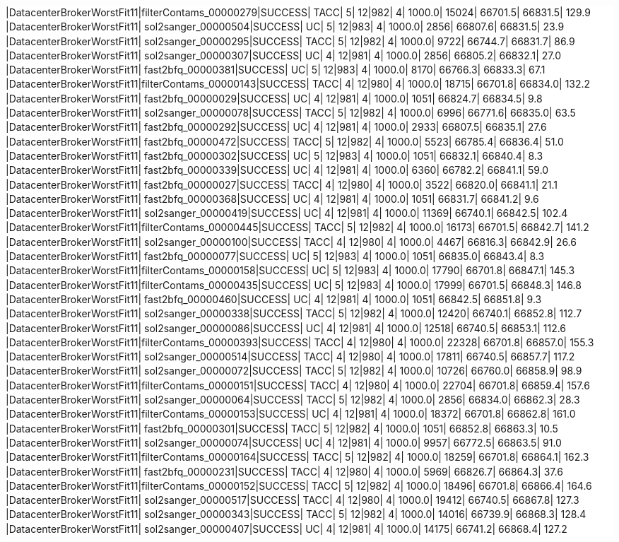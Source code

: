 |DatacenterBrokerWorstFit11|filterContams_00000279|SUCCESS|  TACC|   5|       12|982|        4|    1000.0|      15024|  66701.5|   66831.5|   129.9
|DatacenterBrokerWorstFit11|   sol2sanger_00000504|SUCCESS|    UC|   5|       12|983|        4|    1000.0|       2856|  66807.6|   66831.5|    23.9
|DatacenterBrokerWorstFit11|   sol2sanger_00000295|SUCCESS|  TACC|   5|       12|982|        4|    1000.0|       9722|  66744.7|   66831.7|    86.9
|DatacenterBrokerWorstFit11|   sol2sanger_00000307|SUCCESS|    UC|   4|       12|981|        4|    1000.0|       2856|  66805.2|   66832.1|    27.0
|DatacenterBrokerWorstFit11|     fast2bfq_00000381|SUCCESS|    UC|   5|       12|983|        4|    1000.0|       8170|  66766.3|   66833.3|    67.1
|DatacenterBrokerWorstFit11|filterContams_00000143|SUCCESS|  TACC|   4|       12|980|        4|    1000.0|      18715|  66701.8|   66834.0|   132.2
|DatacenterBrokerWorstFit11|     fast2bfq_00000029|SUCCESS|    UC|   4|       12|981|        4|    1000.0|       1051|  66824.7|   66834.5|     9.8
|DatacenterBrokerWorstFit11|   sol2sanger_00000078|SUCCESS|  TACC|   5|       12|982|        4|    1000.0|       6996|  66771.6|   66835.0|    63.5
|DatacenterBrokerWorstFit11|     fast2bfq_00000292|SUCCESS|    UC|   4|       12|981|        4|    1000.0|       2933|  66807.5|   66835.1|    27.6
|DatacenterBrokerWorstFit11|     fast2bfq_00000472|SUCCESS|  TACC|   5|       12|982|        4|    1000.0|       5523|  66785.4|   66836.4|    51.0
|DatacenterBrokerWorstFit11|     fast2bfq_00000302|SUCCESS|    UC|   5|       12|983|        4|    1000.0|       1051|  66832.1|   66840.4|     8.3
|DatacenterBrokerWorstFit11|     fast2bfq_00000339|SUCCESS|    UC|   4|       12|981|        4|    1000.0|       6360|  66782.2|   66841.1|    59.0
|DatacenterBrokerWorstFit11|     fast2bfq_00000027|SUCCESS|  TACC|   4|       12|980|        4|    1000.0|       3522|  66820.0|   66841.1|    21.1
|DatacenterBrokerWorstFit11|     fast2bfq_00000368|SUCCESS|    UC|   4|       12|981|        4|    1000.0|       1051|  66831.7|   66841.2|     9.6
|DatacenterBrokerWorstFit11|   sol2sanger_00000419|SUCCESS|    UC|   4|       12|981|        4|    1000.0|      11369|  66740.1|   66842.5|   102.4
|DatacenterBrokerWorstFit11|filterContams_00000445|SUCCESS|  TACC|   5|       12|982|        4|    1000.0|      16173|  66701.5|   66842.7|   141.2
|DatacenterBrokerWorstFit11|   sol2sanger_00000100|SUCCESS|  TACC|   4|       12|980|        4|    1000.0|       4467|  66816.3|   66842.9|    26.6
|DatacenterBrokerWorstFit11|     fast2bfq_00000077|SUCCESS|    UC|   5|       12|983|        4|    1000.0|       1051|  66835.0|   66843.4|     8.3
|DatacenterBrokerWorstFit11|filterContams_00000158|SUCCESS|    UC|   5|       12|983|        4|    1000.0|      17790|  66701.8|   66847.1|   145.3
|DatacenterBrokerWorstFit11|filterContams_00000435|SUCCESS|    UC|   5|       12|983|        4|    1000.0|      17999|  66701.5|   66848.3|   146.8
|DatacenterBrokerWorstFit11|     fast2bfq_00000460|SUCCESS|    UC|   4|       12|981|        4|    1000.0|       1051|  66842.5|   66851.8|     9.3
|DatacenterBrokerWorstFit11|   sol2sanger_00000338|SUCCESS|  TACC|   5|       12|982|        4|    1000.0|      12420|  66740.1|   66852.8|   112.7
|DatacenterBrokerWorstFit11|   sol2sanger_00000086|SUCCESS|    UC|   4|       12|981|        4|    1000.0|      12518|  66740.5|   66853.1|   112.6
|DatacenterBrokerWorstFit11|filterContams_00000393|SUCCESS|  TACC|   4|       12|980|        4|    1000.0|      22328|  66701.8|   66857.0|   155.3
|DatacenterBrokerWorstFit11|   sol2sanger_00000514|SUCCESS|  TACC|   4|       12|980|        4|    1000.0|      17811|  66740.5|   66857.7|   117.2
|DatacenterBrokerWorstFit11|   sol2sanger_00000072|SUCCESS|  TACC|   5|       12|982|        4|    1000.0|      10726|  66760.0|   66858.9|    98.9
|DatacenterBrokerWorstFit11|filterContams_00000151|SUCCESS|  TACC|   4|       12|980|        4|    1000.0|      22704|  66701.8|   66859.4|   157.6
|DatacenterBrokerWorstFit11|   sol2sanger_00000064|SUCCESS|  TACC|   5|       12|982|        4|    1000.0|       2856|  66834.0|   66862.3|    28.3
|DatacenterBrokerWorstFit11|filterContams_00000153|SUCCESS|    UC|   4|       12|981|        4|    1000.0|      18372|  66701.8|   66862.8|   161.0
|DatacenterBrokerWorstFit11|     fast2bfq_00000301|SUCCESS|  TACC|   5|       12|982|        4|    1000.0|       1051|  66852.8|   66863.3|    10.5
|DatacenterBrokerWorstFit11|   sol2sanger_00000074|SUCCESS|    UC|   4|       12|981|        4|    1000.0|       9957|  66772.5|   66863.5|    91.0
|DatacenterBrokerWorstFit11|filterContams_00000164|SUCCESS|  TACC|   5|       12|982|        4|    1000.0|      18259|  66701.8|   66864.1|   162.3
|DatacenterBrokerWorstFit11|     fast2bfq_00000231|SUCCESS|  TACC|   4|       12|980|        4|    1000.0|       5969|  66826.7|   66864.3|    37.6
|DatacenterBrokerWorstFit11|filterContams_00000152|SUCCESS|  TACC|   5|       12|982|        4|    1000.0|      18496|  66701.8|   66866.4|   164.6
|DatacenterBrokerWorstFit11|   sol2sanger_00000517|SUCCESS|  TACC|   4|       12|980|        4|    1000.0|      19412|  66740.5|   66867.8|   127.3
|DatacenterBrokerWorstFit11|   sol2sanger_00000343|SUCCESS|  TACC|   5|       12|982|        4|    1000.0|      14016|  66739.9|   66868.3|   128.4
|DatacenterBrokerWorstFit11|   sol2sanger_00000407|SUCCESS|    UC|   4|       12|981|        4|    1000.0|      14175|  66741.2|   66868.4|   127.2